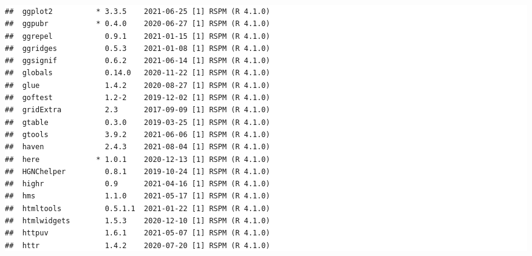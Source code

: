    ##  ggplot2          * 3.3.5    2021-06-25 [1] RSPM (R 4.1.0)                               
    ##  ggpubr           * 0.4.0    2020-06-27 [1] RSPM (R 4.1.0)                               
    ##  ggrepel            0.9.1    2021-01-15 [1] RSPM (R 4.1.0)                               
    ##  ggridges           0.5.3    2021-01-08 [1] RSPM (R 4.1.0)                               
    ##  ggsignif           0.6.2    2021-06-14 [1] RSPM (R 4.1.0)                               
    ##  globals            0.14.0   2020-11-22 [1] RSPM (R 4.1.0)                               
    ##  glue               1.4.2    2020-08-27 [1] RSPM (R 4.1.0)                               
    ##  goftest            1.2-2    2019-12-02 [1] RSPM (R 4.1.0)                               
    ##  gridExtra          2.3      2017-09-09 [1] RSPM (R 4.1.0)                               
    ##  gtable             0.3.0    2019-03-25 [1] RSPM (R 4.1.0)                               
    ##  gtools             3.9.2    2021-06-06 [1] RSPM (R 4.1.0)                               
    ##  haven              2.4.3    2021-08-04 [1] RSPM (R 4.1.0)                               
    ##  here             * 1.0.1    2020-12-13 [1] RSPM (R 4.1.0)                               
    ##  HGNChelper         0.8.1    2019-10-24 [1] RSPM (R 4.1.0)                               
    ##  highr              0.9      2021-04-16 [1] RSPM (R 4.1.0)                               
    ##  hms                1.1.0    2021-05-17 [1] RSPM (R 4.1.0)                               
    ##  htmltools          0.5.1.1  2021-01-22 [1] RSPM (R 4.1.0)                               
    ##  htmlwidgets        1.5.3    2020-12-10 [1] RSPM (R 4.1.0)                               
    ##  httpuv             1.6.1    2021-05-07 [1] RSPM (R 4.1.0)                               
    ##  httr               1.4.2    2020-07-20 [1] RSPM (R 4.1.0)                               